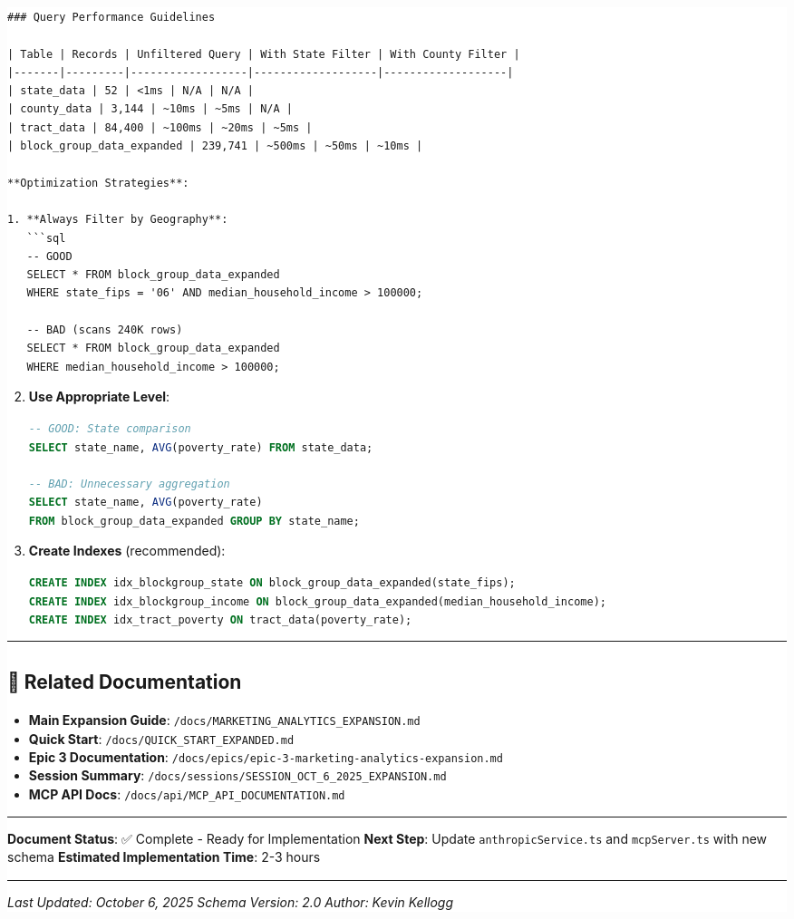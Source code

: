```
### Query Performance Guidelines

| Table | Records | Unfiltered Query | With State Filter | With County Filter |
|-------|---------|------------------|-------------------|-------------------|
| state_data | 52 | <1ms | N/A | N/A |
| county_data | 3,144 | ~10ms | ~5ms | N/A |
| tract_data | 84,400 | ~100ms | ~20ms | ~5ms |
| block_group_data_expanded | 239,741 | ~500ms | ~50ms | ~10ms |

**Optimization Strategies**:

1. **Always Filter by Geography**:
   ```sql
   -- GOOD
   SELECT * FROM block_group_data_expanded
   WHERE state_fips = '06' AND median_household_income > 100000;

   -- BAD (scans 240K rows)
   SELECT * FROM block_group_data_expanded
   WHERE median_household_income > 100000;
   ```

2. **Use Appropriate Level**:
   ```sql
   -- GOOD: State comparison
   SELECT state_name, AVG(poverty_rate) FROM state_data;

   -- BAD: Unnecessary aggregation
   SELECT state_name, AVG(poverty_rate)
   FROM block_group_data_expanded GROUP BY state_name;
   ```

3. **Create Indexes** (recommended):
   ```sql
   CREATE INDEX idx_blockgroup_state ON block_group_data_expanded(state_fips);
   CREATE INDEX idx_blockgroup_income ON block_group_data_expanded(median_household_income);
   CREATE INDEX idx_tract_poverty ON tract_data(poverty_rate);
   ```

---

## 🔗 Related Documentation

- **Main Expansion Guide**: `/docs/MARKETING_ANALYTICS_EXPANSION.md`
- **Quick Start**: `/docs/QUICK_START_EXPANDED.md`
- **Epic 3 Documentation**: `/docs/epics/epic-3-marketing-analytics-expansion.md`
- **Session Summary**: `/docs/sessions/SESSION_OCT_6_2025_EXPANSION.md`
- **MCP API Docs**: `/docs/api/MCP_API_DOCUMENTATION.md`

---

**Document Status**: ✅ Complete - Ready for Implementation
**Next Step**: Update `anthropicService.ts` and `mcpServer.ts` with new schema
**Estimated Implementation Time**: 2-3 hours

---

*Last Updated: October 6, 2025*
*Schema Version: 2.0*
*Author: Kevin Kellogg*
